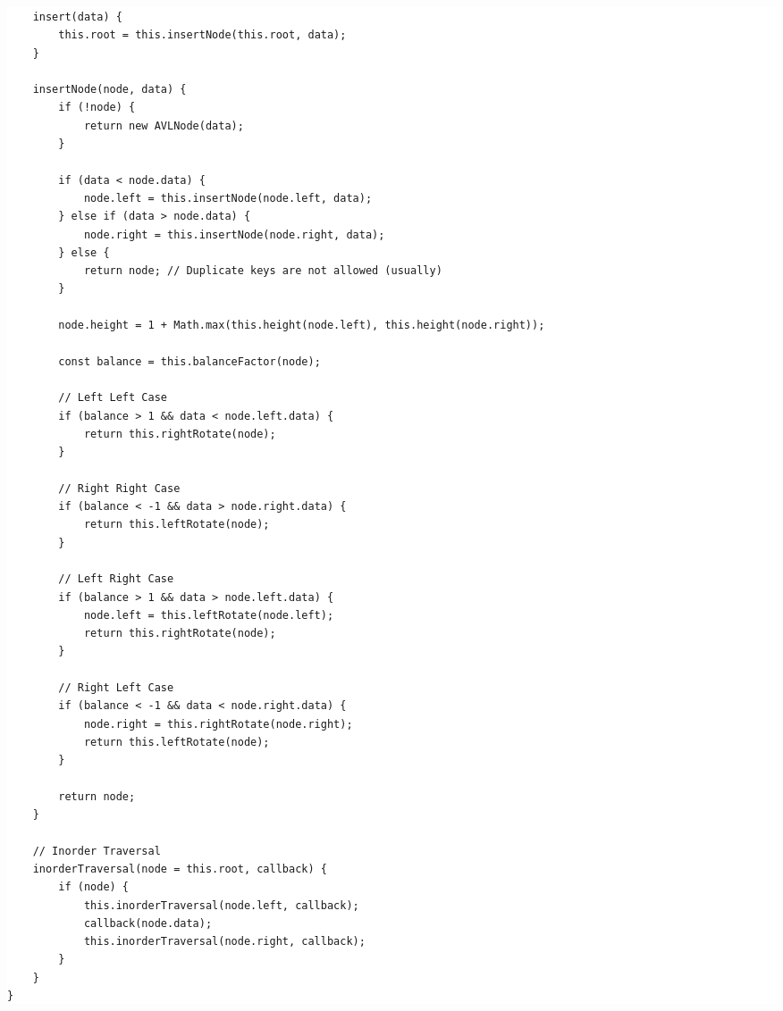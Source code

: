         insert(data) {
            this.root = this.insertNode(this.root, data);
        }

        insertNode(node, data) {
            if (!node) {
                return new AVLNode(data);
            }

            if (data < node.data) {
                node.left = this.insertNode(node.left, data);
            } else if (data > node.data) {
                node.right = this.insertNode(node.right, data);
            } else {
                return node; // Duplicate keys are not allowed (usually)
            }

            node.height = 1 + Math.max(this.height(node.left), this.height(node.right));

            const balance = this.balanceFactor(node);

            // Left Left Case
            if (balance > 1 && data < node.left.data) {
                return this.rightRotate(node);
            }

            // Right Right Case
            if (balance < -1 && data > node.right.data) {
                return this.leftRotate(node);
            }

            // Left Right Case
            if (balance > 1 && data > node.left.data) {
                node.left = this.leftRotate(node.left);
                return this.rightRotate(node);
            }

            // Right Left Case
            if (balance < -1 && data < node.right.data) {
                node.right = this.rightRotate(node.right);
                return this.leftRotate(node);
            }

            return node;
        }

        // Inorder Traversal
        inorderTraversal(node = this.root, callback) {
            if (node) {
                this.inorderTraversal(node.left, callback);
                callback(node.data);
                this.inorderTraversal(node.right, callback);
            }
        }
    }
